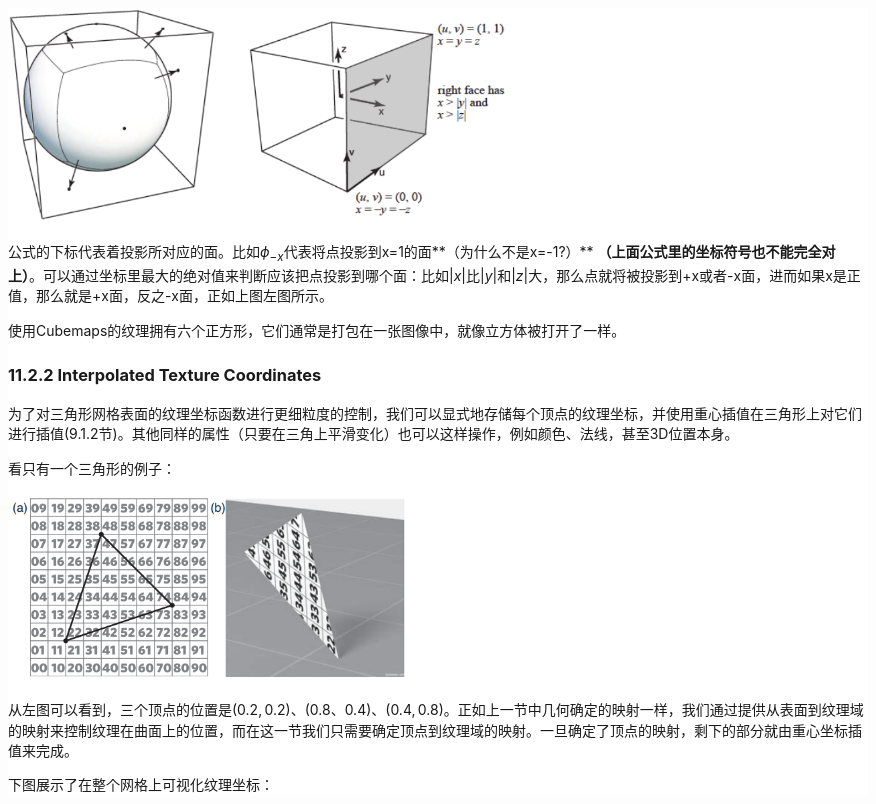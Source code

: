 <img src="picture2/image-20230217014555833.png" alt="image-20230217014555833" style="zoom:67%;" />

公式的下标代表着投影所对应的面。比如$\phi_{-x}$代表将点投影到x=1的面**（为什么不是x=-1?）** **（上面公式里的坐标符号也不能完全对上）**。可以通过坐标里最大的绝对值来判断应该把点投影到哪个面：比如$|x|$比$|y|$和$|z|$大，那么点就将被投影到+x或者-x面，进而如果x是正值，那么就是+x面，反之-x面，正如上图左图所示。

使用Cubemaps的纹理拥有六个正方形，它们通常是打包在一张图像中，就像立方体被打开了一样。

### 11.2.2 Interpolated Texture Coordinates

为了对三角形网格表面的纹理坐标函数进行更细粒度的控制，我们可以显式地存储每个顶点的纹理坐标，并使用重心插值在三角形上对它们进行插值(9.1.2节)。其他同样的属性（只要在三角上平滑变化）也可以这样操作，例如颜色、法线，甚至3D位置本身。

看只有一个三角形的例子：

<img src="picture2/image-20230217173342278.png" alt="image-20230217173342278" style="zoom:67%;" />

从左图可以看到，三个顶点的位置是$(0.2,0.2)、(0.8、0.4)、(0.4,0.8)$。正如上一节中几何确定的映射一样，我们通过提供从表面到纹理域的映射来控制纹理在曲面上的位置，而在这一节我们只需要确定顶点到纹理域的映射。一旦确定了顶点的映射，剩下的部分就由重心坐标插值来完成。

下图展示了在整个网格上可视化纹理坐标：
